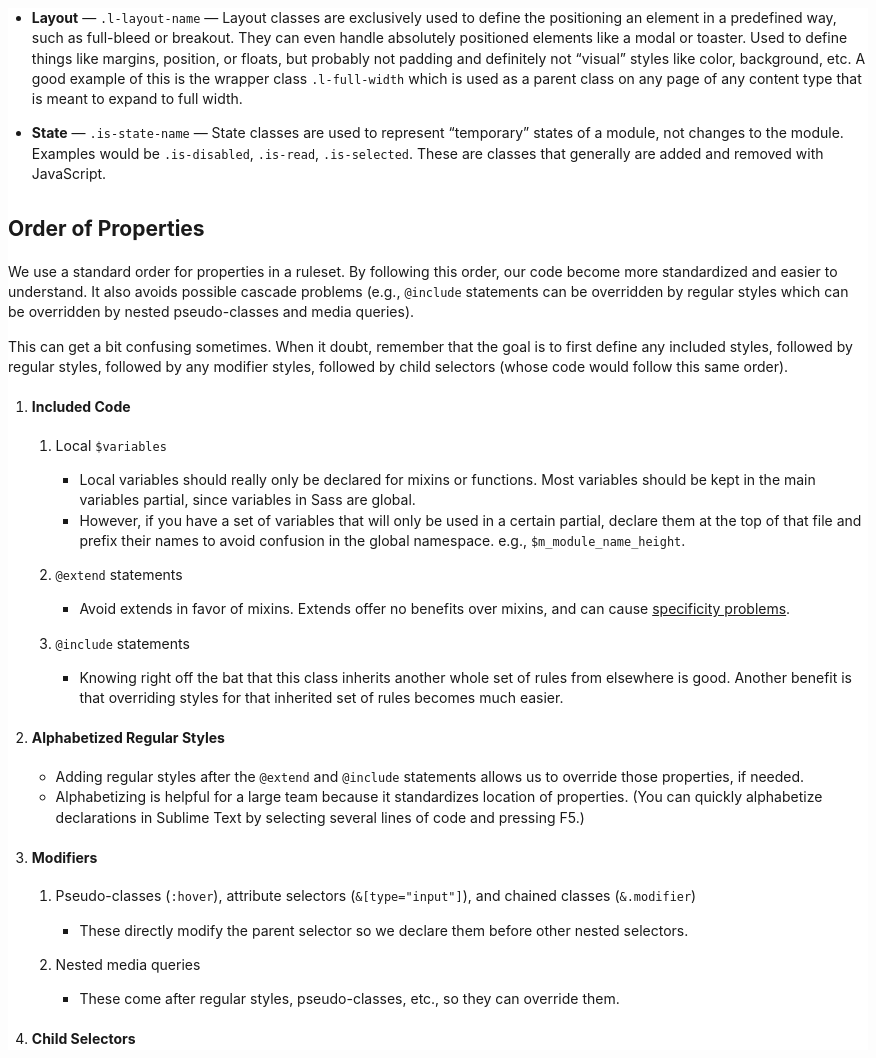 * **Layout** — `.l-layout-name` — Layout classes are exclusively used to define the positioning an element in a predefined way, such as full-bleed or breakout. They can even handle absolutely positioned elements like a modal or toaster. Used to define things like margins, position, or floats, but probably not padding and definitely not “visual” styles like color, background, etc. A good example of this is the wrapper class `.l-full-width` which is used as a parent class on any page of any content type that is meant to expand to full width.

* **State** — `.is-state-name` — State classes are used to represent “temporary” states of a module, not changes to the module. Examples would be `.is-disabled`, `.is-read`, `.is-selected`. These are classes that generally are added and removed with JavaScript.

## Order of Properties

We use a standard order for properties in a ruleset. By following this order, our code become more standardized and easier to understand. It also avoids possible cascade problems (e.g., `@include` statements can be overridden by regular styles which can be overridden by nested pseudo-classes and media queries).

This can get a bit confusing sometimes. When it doubt, remember that the goal is to first define any included styles, followed by regular styles, followed by any modifier styles, followed by child selectors (whose code would follow this same order).

1. #### Included Code

	1. Local `$variables`
		* Local variables should really only be declared for mixins or functions. Most variables should be kept in the main variables partial, since variables in Sass are global.
		* However, if you have a set of variables that will only be used in a certain partial, declare them at the top of that file and prefix their names to avoid confusion in the global namespace. e.g., `$m_module_name_height`.

	1. `@extend` statements
		* Avoid extends in favor of mixins. Extends offer no benefits over mixins, and can cause [specificity problems](http://csswizardry.com/2016/02/mixins-better-for-performance/).

	1. `@include` statements
		* Knowing right off the bat that this class inherits another whole set of rules from elsewhere is good. Another benefit is that overriding styles for that inherited set of rules becomes much easier.

2. #### Alphabetized Regular Styles
	* Adding regular styles after the `@extend` and `@include` statements allows us to override those properties, if needed.
	* Alphabetizing is helpful for a large team because it standardizes location of properties. (You can quickly alphabetize declarations in Sublime Text by selecting several lines of code and pressing F5.)

3. #### Modifiers
	1. Pseudo-classes (`:hover`), attribute selectors (`&[type="input"]`), and chained classes (`&.modifier`)
		* These directly modify the parent selector so we declare them before other nested selectors.

	1. Nested media queries
		* These come after regular styles, pseudo-classes, etc., so they can override them.

4. #### Child Selectors
